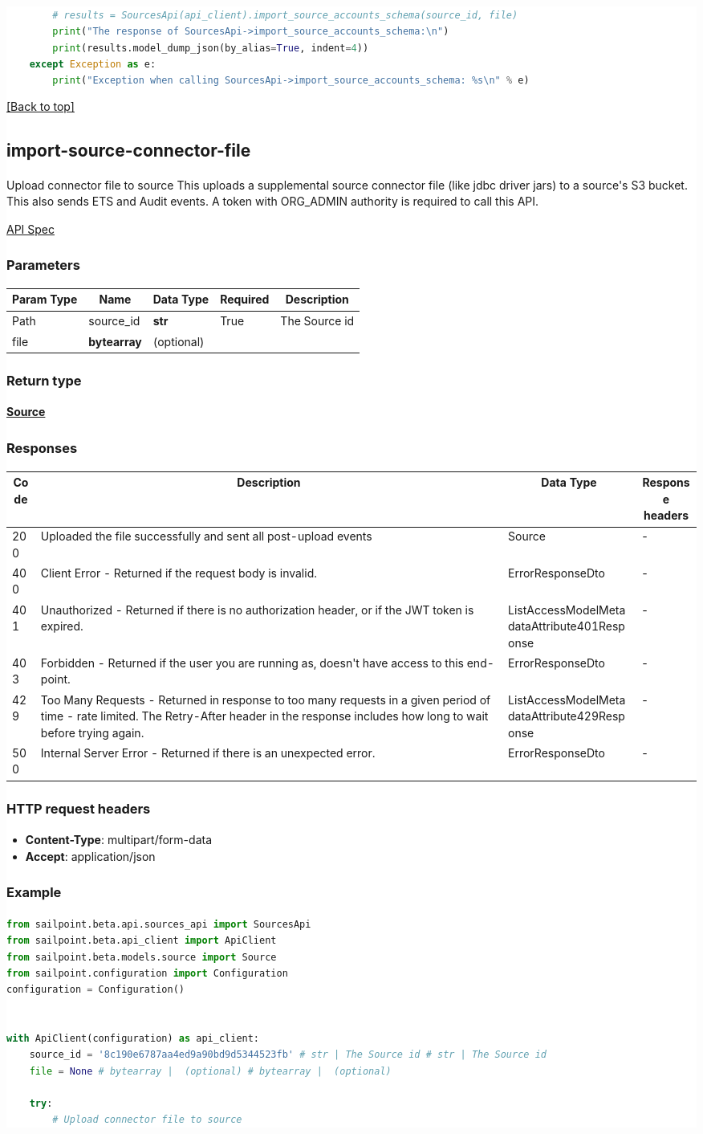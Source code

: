 ```python
        # results = SourcesApi(api_client).import_source_accounts_schema(source_id, file)
        print("The response of SourcesApi->import_source_accounts_schema:\n")
        print(results.model_dump_json(by_alias=True, indent=4))
    except Exception as e:
        print("Exception when calling SourcesApi->import_source_accounts_schema: %s\n" % e)
```



[[Back to top]](#) 

## import-source-connector-file
Upload connector file to source
This uploads a supplemental source connector file (like jdbc driver jars) to a source's S3 bucket. This also sends ETS and Audit events.
A token with ORG_ADMIN authority is required to call this API.

[API Spec](https://developer.sailpoint.com/docs/api/beta/import-source-connector-file)

### Parameters 

Param Type | Name | Data Type | Required  | Description
------------- | ------------- | ------------- | ------------- | ------------- 
Path   | source_id | **str** | True  | The Source id
   | file | **bytearray** |   (optional) | 

### Return type
[**Source**](../models/source)

### Responses
Code | Description  | Data Type | Response headers |
------------- | ------------- | ------------- |------------------|
200 | Uploaded the file successfully and sent all post-upload events | Source |  -  |
400 | Client Error - Returned if the request body is invalid. | ErrorResponseDto |  -  |
401 | Unauthorized - Returned if there is no authorization header, or if the JWT token is expired. | ListAccessModelMetadataAttribute401Response |  -  |
403 | Forbidden - Returned if the user you are running as, doesn&#39;t have access to this end-point. | ErrorResponseDto |  -  |
429 | Too Many Requests - Returned in response to too many requests in a given period of time - rate limited. The Retry-After header in the response includes how long to wait before trying again. | ListAccessModelMetadataAttribute429Response |  -  |
500 | Internal Server Error - Returned if there is an unexpected error. | ErrorResponseDto |  -  |

### HTTP request headers
 - **Content-Type**: multipart/form-data
 - **Accept**: application/json

### Example

```python
from sailpoint.beta.api.sources_api import SourcesApi
from sailpoint.beta.api_client import ApiClient
from sailpoint.beta.models.source import Source
from sailpoint.configuration import Configuration
configuration = Configuration()


with ApiClient(configuration) as api_client:
    source_id = '8c190e6787aa4ed9a90bd9d5344523fb' # str | The Source id # str | The Source id
    file = None # bytearray |  (optional) # bytearray |  (optional)

    try:
        # Upload connector file to source
```